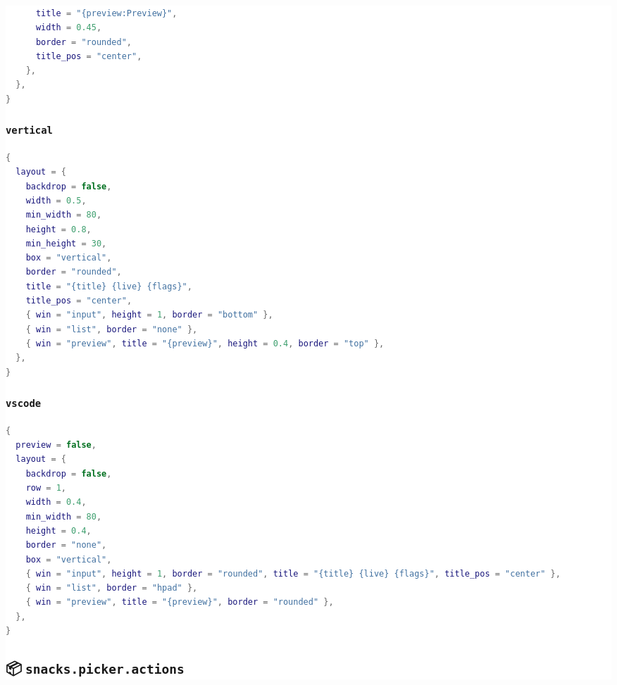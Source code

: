 ```lua
      title = "{preview:Preview}",
      width = 0.45,
      border = "rounded",
      title_pos = "center",
    },
  },
}
```

### `vertical`

```lua
{
  layout = {
    backdrop = false,
    width = 0.5,
    min_width = 80,
    height = 0.8,
    min_height = 30,
    box = "vertical",
    border = "rounded",
    title = "{title} {live} {flags}",
    title_pos = "center",
    { win = "input", height = 1, border = "bottom" },
    { win = "list", border = "none" },
    { win = "preview", title = "{preview}", height = 0.4, border = "top" },
  },
}
```

### `vscode`

```lua
{
  preview = false,
  layout = {
    backdrop = false,
    row = 1,
    width = 0.4,
    min_width = 80,
    height = 0.4,
    border = "none",
    box = "vertical",
    { win = "input", height = 1, border = "rounded", title = "{title} {live} {flags}", title_pos = "center" },
    { win = "list", border = "hpad" },
    { win = "preview", title = "{preview}", border = "rounded" },
  },
}
```


## 📦 `snacks.picker.actions`
